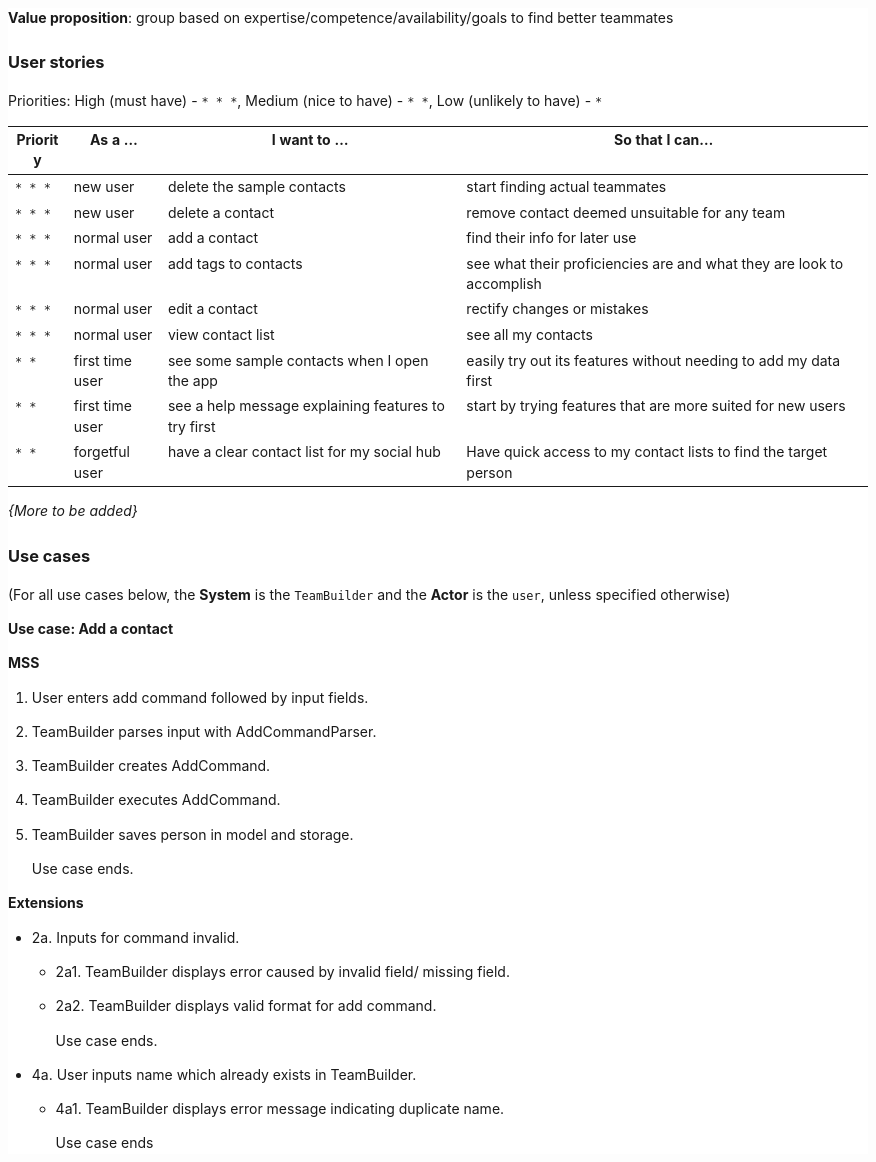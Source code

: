 **Value proposition**: group based on expertise/competence/availability/goals to find better teammates


### User stories

Priorities: High (must have) - `* * *`, Medium (nice to have) - `* *`, Low (unlikely to have) - `*`

| Priority | As a …​         | I want to …​                                        | So that I can…​                                                       |
|----------|-----------------|-----------------------------------------------------|-----------------------------------------------------------------------|
| `* * *`  | new user        | delete the sample contacts                          | start finding actual teammates                                        |
| `* * *`  | new user        | delete a contact                                    | remove contact deemed unsuitable for any team                         |
| `* * *`  | normal user     | add a contact                                       | find their info for later use                                         |
| `* * *`  | normal user     | add tags to contacts                                | see what their proficiencies are and what they are look to accomplish |
| `* * *`  | normal user     | edit a contact                                      | rectify changes or mistakes                                           |
| `* * *`  | normal user     | view contact list                                   | see all my contacts                                                   |
| `* *`    | first time user | see some sample contacts when I open the app        | easily try out its features without needing to add my data first      |
| `* *`    | first time user | see a help message explaining features to try first | start by trying features that are more suited for new users           |
| `* *`    | forgetful user  | have a clear contact list for my social hub         | Have quick access to my contact lists to find the target person       |

*{More to be added}*

### Use cases

(For all use cases below, the **System** is the `TeamBuilder` and the **Actor** is the `user`, unless specified otherwise)

**Use case: Add a contact**

**MSS**

1. User enters add command followed by input fields.
2. TeamBuilder parses input with AddCommandParser.
3. TeamBuilder creates AddCommand.
4. TeamBuilder executes AddCommand.
5. TeamBuilder saves person in model and storage.
   
   Use case ends.

**Extensions**
- 2a. Inputs for command invalid.
  - 2a1. TeamBuilder displays error caused by invalid field/ missing field.
  - 2a2. TeamBuilder displays valid format for add command.
    
     Use case ends.
- 4a. User inputs name which already exists in TeamBuilder.
  - 4a1. TeamBuilder displays error message indicating duplicate name.
  
    Use case ends
